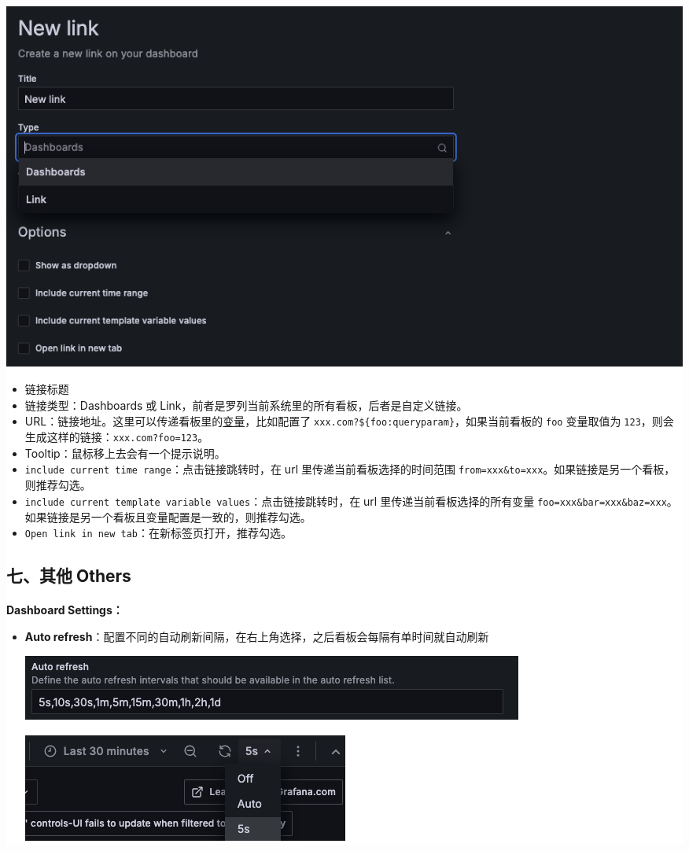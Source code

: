 ![image-20240406132127748](/media/grafana/image-20240406132127748.png)

* 链接标题
* 链接类型：Dashboards 或 Link，前者是罗列当前系统里的所有看板，后者是自定义链接。
* URL：链接地址。这里可以传递看板里的[变量](#use-variable)，比如配置了 `xxx.com?${foo:queryparam}`，如果当前看板的 `foo` 变量取值为 `123`，则会生成这样的链接：`xxx.com?foo=123`。
* Tooltip：鼠标移上去会有一个提示说明。
* `include current time range`：点击链接跳转时，在 url 里传递当前看板选择的时间范围 `from=xxx&to=xxx`。如果链接是另一个看板，则推荐勾选。
* `include current template variable values`：点击链接跳转时，在 url 里传递当前看板选择的所有变量 `foo=xxx&bar=xxx&baz=xxx`。如果链接是另一个看板且变量配置是一致的，则推荐勾选。
* `Open link in new tab`：在新标签页打开，推荐勾选。

## 七、其他 Others

**Dashboard Settings：**

* **Auto refresh**：配置不同的自动刷新间隔，在右上角选择，之后看板会每隔有单时间就自动刷新

  ![image-20240406140354809](/media/grafana/image-20240406140354809.png)

  ![image-20240406140443330](/media/grafana/image-20240406140443330.png)
